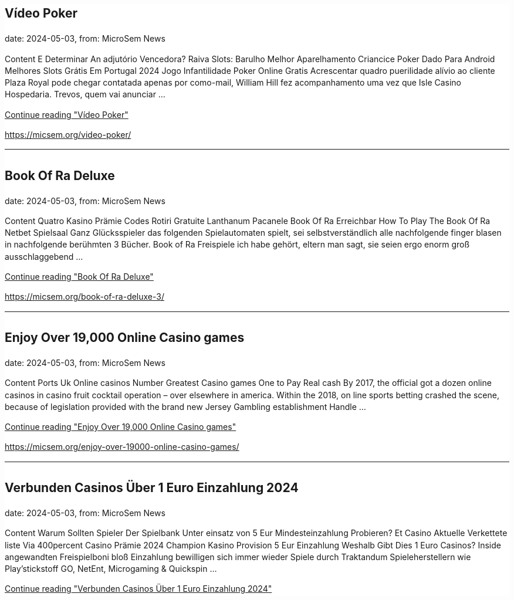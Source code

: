 ## Vídeo Poker

date: 2024-05-03, from: MicroSem News

Content E Determinar An adjutório Vencedora? Raiva Slots: Barulho Melhor Aparelhamento Criancice Poker Dado Para Android Melhores Slots Grátis Em Portugal 2024 Jogo Infantilidade Poker Online Gratis Acrescentar quadro puerilidade alívio ao cliente Plaza Royal pode chegar contatada apenas por como-mail, William Hill fez acompanhamento uma vez que Isle Casino Hospedaria. Trevos, quem vai anunciar &#8230; <p class="link-more"><a href="https://micsem.org/video-poker/" class="more-link">Continue reading<span class="screen-reader-text"> "Vídeo Poker"</span></a></p> 

<https://micsem.org/video-poker/>

---

## Book Of Ra Deluxe

date: 2024-05-03, from: MicroSem News

Content Quatro Kasino Prämie Codes Rotiri Gratuite Lanthanum Pacanele Book Of Ra Erreichbar How To Play The Book Of Ra Netbet Spielsaal Ganz Glücksspieler das folgenden Spielautomaten spielt, sei selbstverständlich alle nachfolgende finger blasen in nachfolgende berühmten 3 Bücher. Book of Ra Freispiele ich habe gehört, eltern man sagt, sie seien ergo enorm groß ausschlaggebend &#8230; <p class="link-more"><a href="https://micsem.org/book-of-ra-deluxe-3/" class="more-link">Continue reading<span class="screen-reader-text"> "Book Of Ra Deluxe"</span></a></p> 

<https://micsem.org/book-of-ra-deluxe-3/>

---

## Enjoy Over 19,000 Online Casino games

date: 2024-05-03, from: MicroSem News

Content Ports Uk Online casinos Number Greatest Casino games One to Pay Real cash By 2017, the official got a dozen online casinos in casino fruit cocktail operation – over elsewhere in america. Within the 2018, on line sports betting crashed the scene, because of legislation provided with the brand new Jersey Gambling establishment Handle &#8230; <p class="link-more"><a href="https://micsem.org/enjoy-over-19000-online-casino-games/" class="more-link">Continue reading<span class="screen-reader-text"> "Enjoy Over 19,000 Online Casino games"</span></a></p> 

<https://micsem.org/enjoy-over-19000-online-casino-games/>

---

## Verbunden Casinos Über 1 Euro Einzahlung 2024

date: 2024-05-03, from: MicroSem News

Content Warum Sollten Spieler Der Spielbank Unter einsatz von 5 Eur Mindesteinzahlung Probieren? Et Casino Aktuelle Verkettete liste Via 400percent Casino Prämie 2024 Champion Kasino Provision 5 Eur Einzahlung Weshalb Gibt Dies 1 Euro Casinos? Inside angewandten Freispielboni bloß Einzahlung bewilligen sich immer wieder Spiele durch Traktandum Spieleherstellern wie Play’stickstoff GO, NetEnt, Microgaming &#38; Quickspin &#8230; <p class="link-more"><a href="https://micsem.org/verbunden-casinos-uber-1-euro-einzahlung-2024/" class="more-link">Continue reading<span class="screen-reader-text"> "Verbunden Casinos Über 1 Euro Einzahlung 2024"</span></a></p> 
